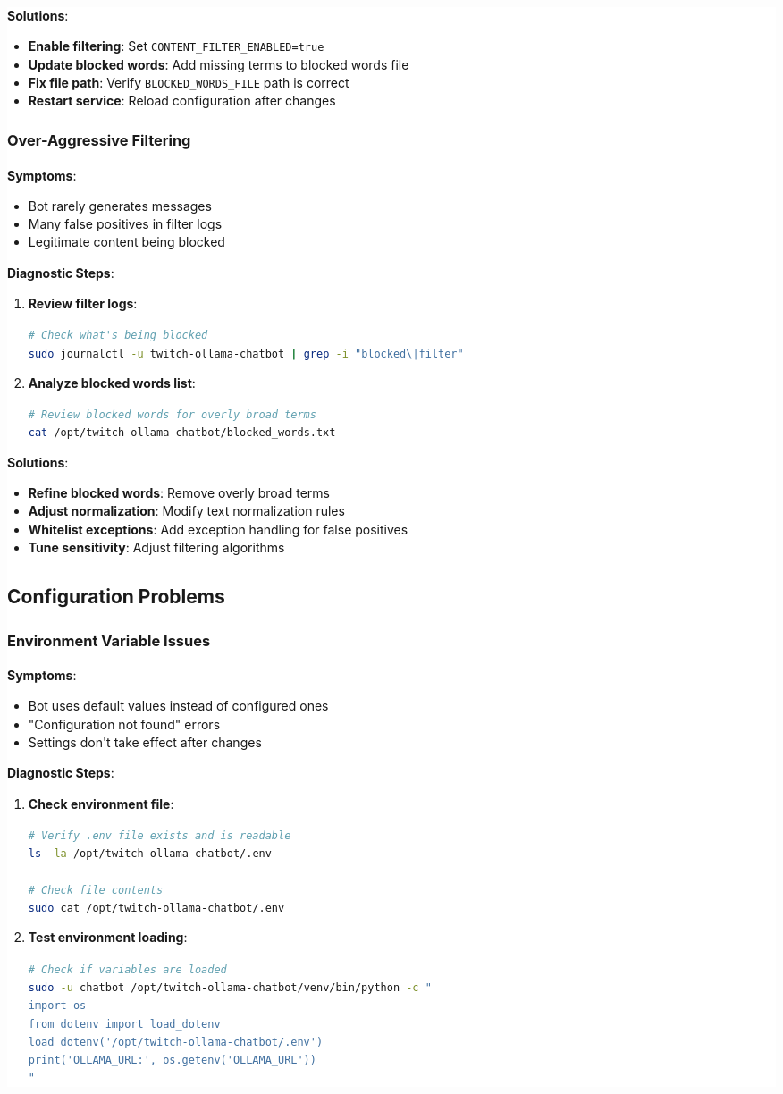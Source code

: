 **Solutions**:

- **Enable filtering**: Set `CONTENT_FILTER_ENABLED=true`
- **Update blocked words**: Add missing terms to blocked words file
- **Fix file path**: Verify `BLOCKED_WORDS_FILE` path is correct
- **Restart service**: Reload configuration after changes

### Over-Aggressive Filtering

**Symptoms**:
- Bot rarely generates messages
- Many false positives in filter logs
- Legitimate content being blocked

**Diagnostic Steps**:

1. **Review filter logs**:
   ```bash
   # Check what's being blocked
   sudo journalctl -u twitch-ollama-chatbot | grep -i "blocked\|filter"
   ```

2. **Analyze blocked words list**:
   ```bash
   # Review blocked words for overly broad terms
   cat /opt/twitch-ollama-chatbot/blocked_words.txt
   ```

**Solutions**:

- **Refine blocked words**: Remove overly broad terms
- **Adjust normalization**: Modify text normalization rules
- **Whitelist exceptions**: Add exception handling for false positives
- **Tune sensitivity**: Adjust filtering algorithms

## Configuration Problems

### Environment Variable Issues

**Symptoms**:
- Bot uses default values instead of configured ones
- "Configuration not found" errors
- Settings don't take effect after changes

**Diagnostic Steps**:

1. **Check environment file**:
   ```bash
   # Verify .env file exists and is readable
   ls -la /opt/twitch-ollama-chatbot/.env
   
   # Check file contents
   sudo cat /opt/twitch-ollama-chatbot/.env
   ```

2. **Test environment loading**:
   ```bash
   # Check if variables are loaded
   sudo -u chatbot /opt/twitch-ollama-chatbot/venv/bin/python -c "
   import os
   from dotenv import load_dotenv
   load_dotenv('/opt/twitch-ollama-chatbot/.env')
   print('OLLAMA_URL:', os.getenv('OLLAMA_URL'))
   "
   ```
